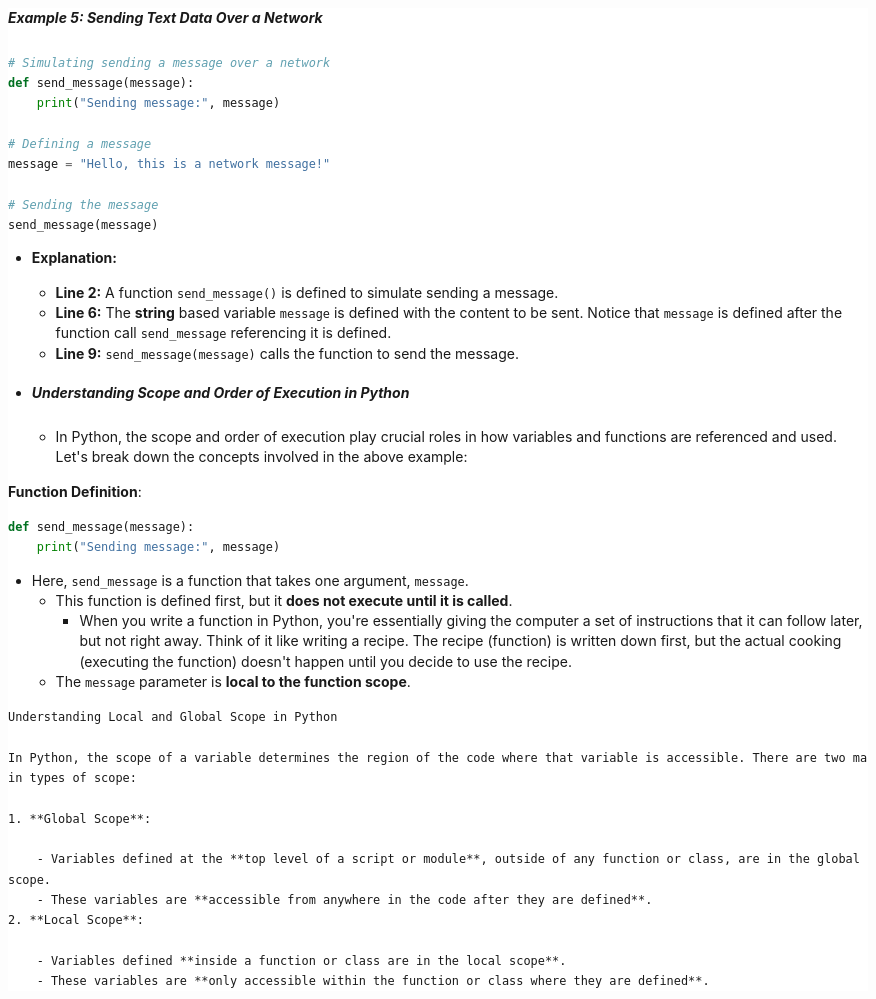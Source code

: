 ##### Example 5: Sending Text Data Over a Network
```python
# Simulating sending a message over a network
def send_message(message):
    print("Sending message:", message)

# Defining a message
message = "Hello, this is a network message!"

# Sending the message
send_message(message)
```

- **Explanation:**
	- **Line 2:** A function `send_message()` is defined to simulate sending a message.
	- **Line 6:** The **string** based variable `message` is defined with the content to be sent.  Notice that `message` is defined after the function call `send_message` referencing it is defined.
	- **Line 9:** `send_message(message)` calls the function to send the message.

- ##### Understanding Scope and Order of Execution in Python
	- In Python, the scope and order of execution play crucial roles in how variables and functions are referenced and used. Let's break down the concepts involved in the above example:

**Function Definition**:
```python
def send_message(message):
    print("Sending message:", message)
```

- Here, `send_message` is a function that takes one argument, `message`.
	- This function is defined first, but it **does not execute until it is called**.  
		- When you write a function in Python, you're essentially giving the computer a set of instructions that it can follow later, but not right away. Think of it like writing a recipe. The recipe (function) is written down first, but the actual cooking (executing the function) doesn't happen until you decide to use the recipe.
	- The `message` parameter is **local to the function scope**.

```ad-important
Understanding Local and Global Scope in Python

In Python, the scope of a variable determines the region of the code where that variable is accessible. There are two main types of scope:

1. **Global Scope**:
    
    - Variables defined at the **top level of a script or module**, outside of any function or class, are in the global scope.
    - These variables are **accessible from anywhere in the code after they are defined**.
2. **Local Scope**:
    
    - Variables defined **inside a function or class are in the local scope**.
    - These variables are **only accessible within the function or class where they are defined**.
```

